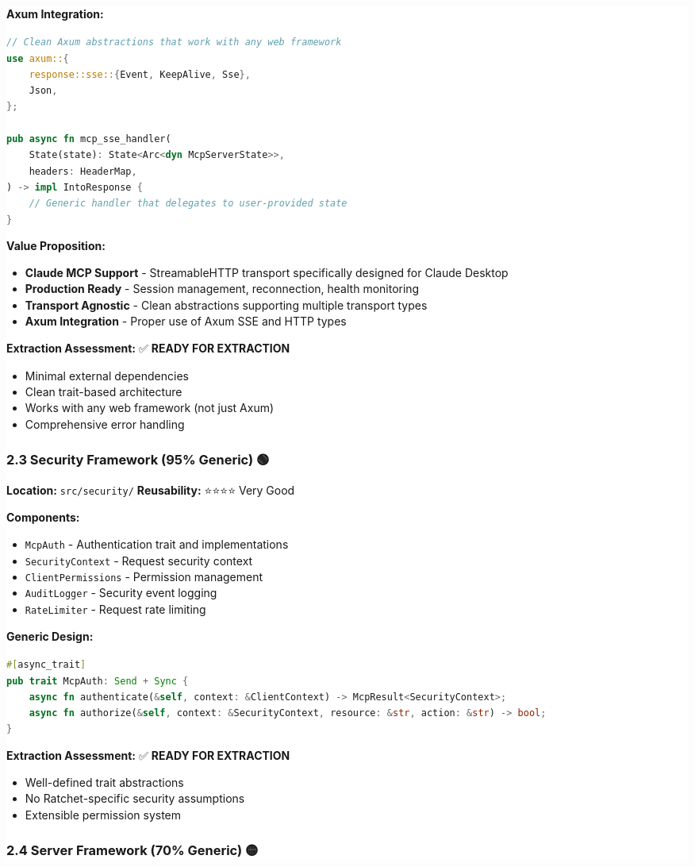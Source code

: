 **Axum Integration:**
```rust
// Clean Axum abstractions that work with any web framework
use axum::{
    response::sse::{Event, KeepAlive, Sse},
    Json, 
};

pub async fn mcp_sse_handler(
    State(state): State<Arc<dyn McpServerState>>,
    headers: HeaderMap,
) -> impl IntoResponse {
    // Generic handler that delegates to user-provided state
}
```

**Value Proposition:**
- **Claude MCP Support** - StreamableHTTP transport specifically designed for Claude Desktop
- **Production Ready** - Session management, reconnection, health monitoring
- **Transport Agnostic** - Clean abstractions supporting multiple transport types
- **Axum Integration** - Proper use of Axum SSE and HTTP types

**Extraction Assessment:** ✅ **READY FOR EXTRACTION**
- Minimal external dependencies
- Clean trait-based architecture
- Works with any web framework (not just Axum)
- Comprehensive error handling

### 2.3 Security Framework (95% Generic) 🟢

**Location:** `src/security/`
**Reusability:** ⭐⭐⭐⭐ Very Good

**Components:**
- `McpAuth` - Authentication trait and implementations
- `SecurityContext` - Request security context
- `ClientPermissions` - Permission management
- `AuditLogger` - Security event logging
- `RateLimiter` - Request rate limiting

**Generic Design:**
```rust
#[async_trait]
pub trait McpAuth: Send + Sync {
    async fn authenticate(&self, context: &ClientContext) -> McpResult<SecurityContext>;
    async fn authorize(&self, context: &SecurityContext, resource: &str, action: &str) -> bool;
}
```

**Extraction Assessment:** ✅ **READY FOR EXTRACTION**
- Well-defined trait abstractions
- No Ratchet-specific security assumptions
- Extensible permission system

### 2.4 Server Framework (70% Generic) 🟡
